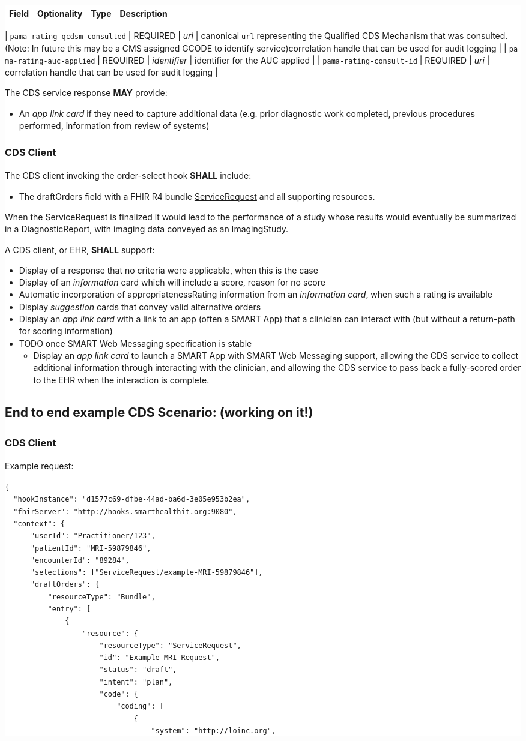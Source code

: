 
| Field | Optionality | Type | Description |
| --- | ---- |  ---- |  ---- | 

| `pama-rating-qcdsm-consulted` | REQUIRED |  *uri* | canonical `url` representing the Qualified CDS Mechanism that was consulted. (Note: In future this may be a CMS assigned GCODE to identify service)correlation handle that can be used for audit logging |
| `pama-rating-auc-applied` | REQUIRED |  *identifier* | identifier for the AUC applied |
| `pama-rating-consult-id` | REQUIRED | *uri* | correlation handle that can be used for audit logging |




The CDS service response **MAY** provide:

- An _app link card_ if they need to capture additional data (e.g. prior diagnostic work completed, previous procedures performed, information from review of systems)

### CDS Client

The CDS client invoking the order-select hook **SHALL** include:

- The draftOrders field with a FHIR R4 bundle [ServiceRequest](http://hl7.org/fhir/servicerequest.html) and all supporting resources.

When the ServiceRequest is finalized it would lead to the performance of a study whose results would eventually be summarized in a DiagnosticReport, with imaging data conveyed as an ImagingStudy.

A CDS client, or EHR, **SHALL** support:

- Display of a response that no criteria were applicable, when this is the case
- Display of an _information_ card which will include a score, reason for no score
- Automatic incorporation of appropriatenessRating information from an _information card_, when such a rating is available
- Display _suggestion_ cards that convey valid alternative orders
- Display an _app link card_ with a link to an app (often a SMART App) that a clinician can interact with (but without a return-path for scoring information)
- TODO once SMART Web Messaging specification is stable
  - Display an _app link card_ to launch a SMART App with SMART Web Messaging support, allowing the CDS service to collect additional information through interacting with the clinician, and allowing the CDS service to pass back a fully-scored order to the EHR when the interaction is complete.



## End to end example CDS Scenario: (working on it!)
### CDS Client
Example request:

    {
      "hookInstance": "d1577c69-dfbe-44ad-ba6d-3e05e953b2ea",
      "fhirServer": "http://hooks.smarthealthit.org:9080",
      "context": {
          "userId": "Practitioner/123",
          "patientId": "MRI-59879846",
          "encounterId": "89284",
          "selections": ["ServiceRequest/example-MRI-59879846"],
          "draftOrders": {
              "resourceType": "Bundle",
              "entry": [
                  {
                      "resource": {
                          "resourceType": "ServiceRequest",
                          "id": "Example-MRI-Request",
                          "status": "draft",
                          "intent": "plan",
                          "code": {
                              "coding": [
                                  {
                                      "system": "http://loinc.org",